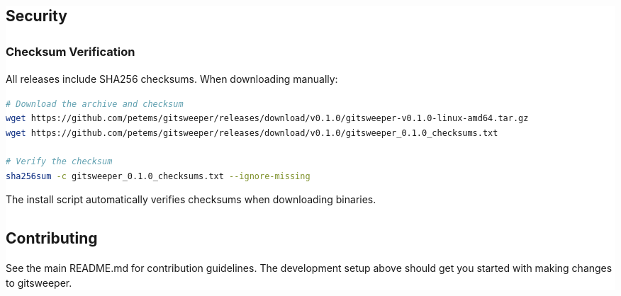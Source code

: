 ## Security

### Checksum Verification

All releases include SHA256 checksums. When downloading manually:

```bash
# Download the archive and checksum
wget https://github.com/petems/gitsweeper/releases/download/v0.1.0/gitsweeper-v0.1.0-linux-amd64.tar.gz
wget https://github.com/petems/gitsweeper/releases/download/v0.1.0/gitsweeper_0.1.0_checksums.txt

# Verify the checksum
sha256sum -c gitsweeper_0.1.0_checksums.txt --ignore-missing
```

The install script automatically verifies checksums when downloading binaries.

## Contributing

See the main README.md for contribution guidelines. The development setup above should get you started with making changes to gitsweeper.